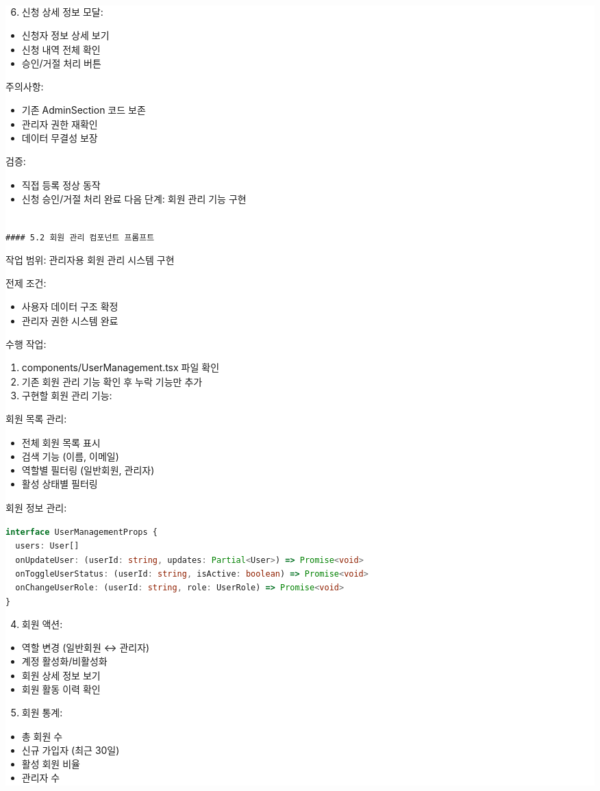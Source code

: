 6. 신청 상세 정보 모달:
- 신청자 정보 상세 보기
- 신청 내역 전체 확인
- 승인/거절 처리 버튼

주의사항:
- 기존 AdminSection 코드 보존
- 관리자 권한 재확인
- 데이터 무결성 보장

검증:
- 직접 등록 정상 동작
- 신청 승인/거절 처리 완료
다음 단계: 회원 관리 기능 구현
```

#### 5.2 회원 관리 컴포넌트 프롬프트
```
작업 범위: 관리자용 회원 관리 시스템 구현

전제 조건:
- 사용자 데이터 구조 확정
- 관리자 권한 시스템 완료

수행 작업:
1. components/UserManagement.tsx 파일 확인
2. 기존 회원 관리 기능 확인 후 누락 기능만 추가
3. 구현할 회원 관리 기능:

회원 목록 관리:
- 전체 회원 목록 표시
- 검색 기능 (이름, 이메일)
- 역할별 필터링 (일반회원, 관리자)
- 활성 상태별 필터링

회원 정보 관리:
```typescript
interface UserManagementProps {
  users: User[]
  onUpdateUser: (userId: string, updates: Partial<User>) => Promise<void>
  onToggleUserStatus: (userId: string, isActive: boolean) => Promise<void>
  onChangeUserRole: (userId: string, role: UserRole) => Promise<void>
}
```

4. 회원 액션:
- 역할 변경 (일반회원 ↔ 관리자)
- 계정 활성화/비활성화
- 회원 상세 정보 보기
- 회원 활동 이력 확인

5. 회원 통계:
- 총 회원 수
- 신규 가입자 (최근 30일)
- 활성 회원 비율
- 관리자 수
